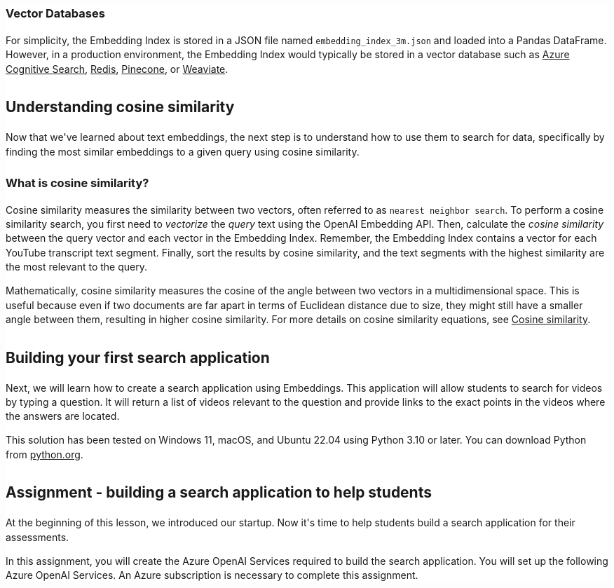 ### Vector Databases

For simplicity, the Embedding Index is stored in a JSON file named `embedding_index_3m.json` and loaded into a Pandas DataFrame. However, in a production environment, the Embedding Index would typically be stored in a vector database such as [Azure Cognitive Search](https://learn.microsoft.com/training/modules/improve-search-results-vector-search?WT.mc_id=academic-105485-koreyst), [Redis](https://cookbook.openai.com/examples/vector_databases/redis/readme?WT.mc_id=academic-105485-koreyst), [Pinecone](https://cookbook.openai.com/examples/vector_databases/pinecone/readme?WT.mc_id=academic-105485-koreyst), or [Weaviate](https://cookbook.openai.com/examples/vector_databases/weaviate/readme?WT.mc_id=academic-105485-koreyst).

## Understanding cosine similarity

Now that we've learned about text embeddings, the next step is to understand how to use them to search for data, specifically by finding the most similar embeddings to a given query using cosine similarity.

### What is cosine similarity?

Cosine similarity measures the similarity between two vectors, often referred to as `nearest neighbor search`. To perform a cosine similarity search, you first need to _vectorize_ the _query_ text using the OpenAI Embedding API. Then, calculate the _cosine similarity_ between the query vector and each vector in the Embedding Index. Remember, the Embedding Index contains a vector for each YouTube transcript text segment. Finally, sort the results by cosine similarity, and the text segments with the highest similarity are the most relevant to the query.

Mathematically, cosine similarity measures the cosine of the angle between two vectors in a multidimensional space. This is useful because even if two documents are far apart in terms of Euclidean distance due to size, they might still have a smaller angle between them, resulting in higher cosine similarity. For more details on cosine similarity equations, see [Cosine similarity](https://en.wikipedia.org/wiki/Cosine_similarity?WT.mc_id=academic-105485-koreyst).

## Building your first search application

Next, we will learn how to create a search application using Embeddings. This application will allow students to search for videos by typing a question. It will return a list of videos relevant to the question and provide links to the exact points in the videos where the answers are located.

This solution has been tested on Windows 11, macOS, and Ubuntu 22.04 using Python 3.10 or later. You can download Python from [python.org](https://www.python.org/downloads/?WT.mc_id=academic-105485-koreyst).

## Assignment - building a search application to help students

At the beginning of this lesson, we introduced our startup. Now it's time to help students build a search application for their assessments.

In this assignment, you will create the Azure OpenAI Services required to build the search application. You will set up the following Azure OpenAI Services. An Azure subscription is necessary to complete this assignment.
